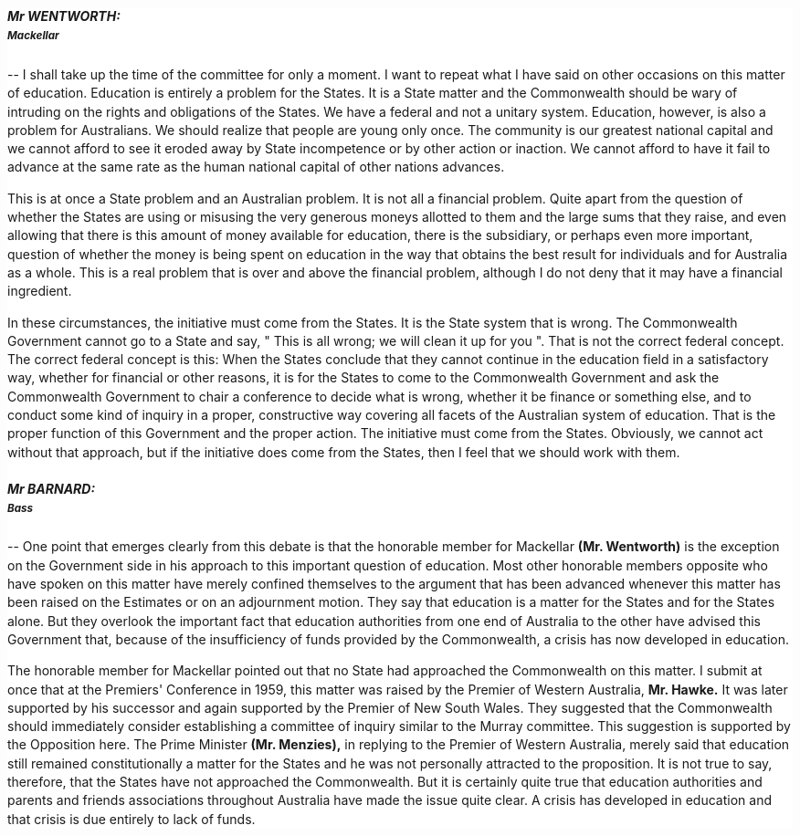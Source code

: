 ##### Mr WENTWORTH:<br><small class="text-muted">Mackellar</small>

-- I shall take up the time of the committee for only a moment. I want to repeat what I have said on other occasions on this matter of education. Education is entirely a problem for the States. It is a State matter and the Commonwealth should be wary of intruding on the rights and obligations of the States. We have a federal and not a unitary system. Education, however, is also a problem for Australians. We should realize that people are young only once. The community is our greatest national capital and we cannot afford to see it eroded away by State incompetence or by other action or inaction. We cannot afford to have it fail to advance at the same rate as the human national capital of other nations advances. 

This is at once a State problem and an Australian problem. It is not all a financial problem. Quite apart from the question of whether the States are using or misusing the very generous moneys allotted to them and the large sums that they raise, and even allowing that there is this amount of money available for education, there is the subsidiary, or perhaps even more important, question of whether the money is being spent on education in the way that obtains the best result for individuals and for Australia as a whole. This is a real problem that is over and above the financial problem, although I do not deny that it may have a financial ingredient. 

In these circumstances, the initiative must come from the States. It is the State system that is wrong. The Commonwealth Government cannot go to a State and say, " This is all wrong; we will clean it up for you ". That is not the correct federal concept. The correct federal concept is this: When the States conclude that they cannot continue in the education field in a satisfactory way, whether for financial or other reasons, it is for the States to come to the Commonwealth Government and ask the Commonwealth Government to chair a conference to decide what is wrong, whether it be finance or something else, and to conduct some kind of inquiry in a proper, constructive way covering all facets of the Australian system of education. That is the proper function of this Government and the proper action. The initiative must come from the States. Obviously, we cannot act without that approach, but if the initiative does come from the States, then I feel that we should work with them. 

##### Mr BARNARD:<br><small class="text-muted">Bass</small>

--  One point that emerges clearly from this debate is that the honorable member for Mackellar  **(Mr. Wentworth)**  is the exception on the Government side in his approach to this important question of education. Most other honorable members opposite who have spoken on this matter have merely confined themselves to the argument that has been advanced whenever this matter has been raised on the Estimates or on an adjournment motion. They say that education is a matter for the States and for the States alone. But they overlook the important fact that education authorities from one end of Australia to the other have advised this Government that, because of the insufficiency of funds provided by the Commonwealth, a crisis has now developed in education. 

The honorable member for Mackellar pointed out that no State had approached the Commonwealth on this matter. I submit at once that at the Premiers' Conference in 1959, this matter was raised by the Premier of Western Australia,  **Mr. Hawke.**  It was later supported by his successor and again supported by the Premier of New South Wales. They suggested that the Commonwealth should immediately consider establishing a committee of inquiry similar to the Murray committee. This suggestion is supported by the Opposition here. The Prime Minister  **(Mr. Menzies),**  in replying to the Premier of Western Australia, merely said that education still remained constitutionally a matter for the States and he was not personally attracted to the proposition. It is not true to say, therefore, that the States have not approached the Commonwealth. But it is certainly quite true that education authorities and parents and friends associations throughout Australia have made the issue quite clear. A crisis has developed in education and that crisis is due entirely to lack of funds. 
